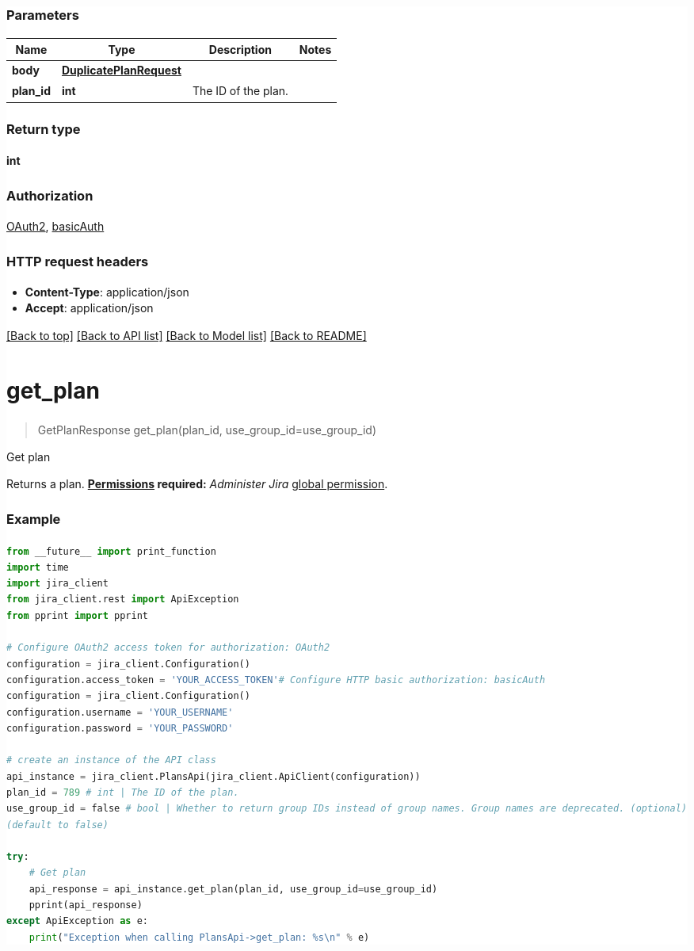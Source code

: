 ### Parameters

Name | Type | Description  | Notes
------------- | ------------- | ------------- | -------------
 **body** | [**DuplicatePlanRequest**](DuplicatePlanRequest.md)|  | 
 **plan_id** | **int**| The ID of the plan. | 

### Return type

**int**

### Authorization

[OAuth2](../README.md#OAuth2), [basicAuth](../README.md#basicAuth)

### HTTP request headers

 - **Content-Type**: application/json
 - **Accept**: application/json

[[Back to top]](#) [[Back to API list]](../README.md#documentation-for-api-endpoints) [[Back to Model list]](../README.md#documentation-for-models) [[Back to README]](../README.md)

# **get_plan**
> GetPlanResponse get_plan(plan_id, use_group_id=use_group_id)

Get plan

Returns a plan.  **[Permissions](#permissions) required:** *Administer Jira* [global permission](https://confluence.atlassian.com/x/x4dKLg).

### Example
```python
from __future__ import print_function
import time
import jira_client
from jira_client.rest import ApiException
from pprint import pprint

# Configure OAuth2 access token for authorization: OAuth2
configuration = jira_client.Configuration()
configuration.access_token = 'YOUR_ACCESS_TOKEN'# Configure HTTP basic authorization: basicAuth
configuration = jira_client.Configuration()
configuration.username = 'YOUR_USERNAME'
configuration.password = 'YOUR_PASSWORD'

# create an instance of the API class
api_instance = jira_client.PlansApi(jira_client.ApiClient(configuration))
plan_id = 789 # int | The ID of the plan.
use_group_id = false # bool | Whether to return group IDs instead of group names. Group names are deprecated. (optional) (default to false)

try:
    # Get plan
    api_response = api_instance.get_plan(plan_id, use_group_id=use_group_id)
    pprint(api_response)
except ApiException as e:
    print("Exception when calling PlansApi->get_plan: %s\n" % e)
```

